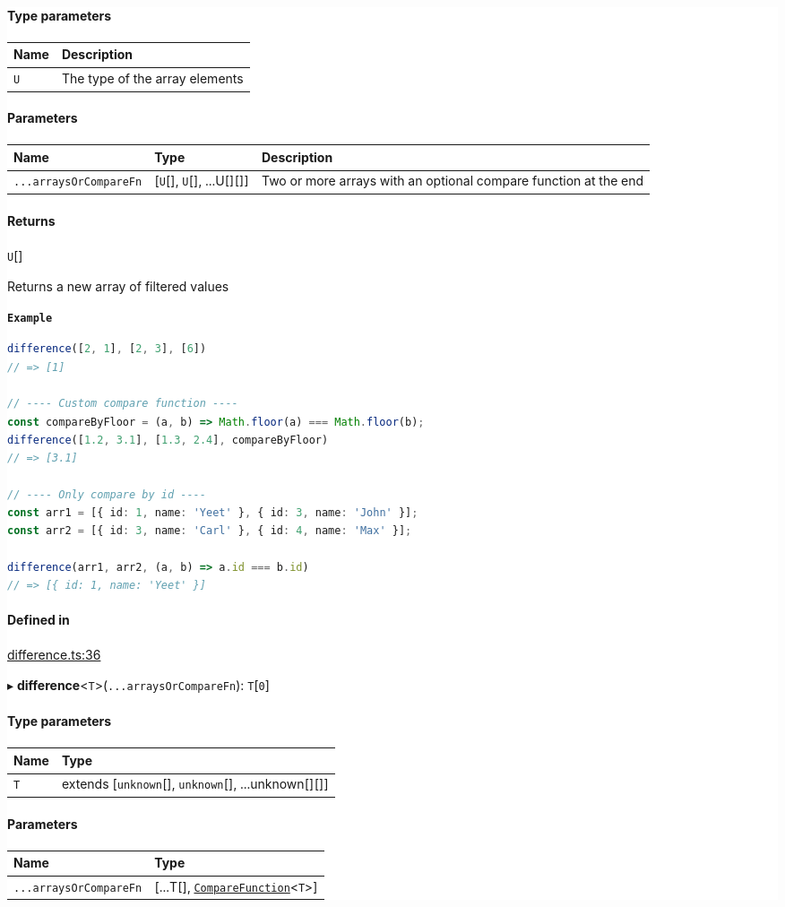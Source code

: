 #### Type parameters

| Name | Description |
| :------ | :------ |
| `U` | The type of the array elements |

#### Parameters

| Name | Type | Description |
| :------ | :------ | :------ |
| `...arraysOrCompareFn` | [`U`[], `U`[], ...U[][]] | Two or more arrays with an optional compare function at the end |

#### Returns

`U`[]

Returns a new array of filtered values

**`Example`**

```typescript
difference([2, 1], [2, 3], [6])
// => [1]

// ---- Custom compare function ----
const compareByFloor = (a, b) => Math.floor(a) === Math.floor(b);
difference([1.2, 3.1], [1.3, 2.4], compareByFloor)
// => [3.1]

// ---- Only compare by id ----
const arr1 = [{ id: 1, name: 'Yeet' }, { id: 3, name: 'John' }];
const arr2 = [{ id: 3, name: 'Carl' }, { id: 4, name: 'Max' }];

difference(arr1, arr2, (a, b) => a.id === b.id)
// => [{ id: 1, name: 'Yeet' }]
```

#### Defined in

[difference.ts:36](https://github.com/mhodge11/tsdash/blob/d8fd390/packages/array/src/difference.ts#L36)

▸ **difference**\<`T`\>(`...arraysOrCompareFn`): `T`[``0``]

#### Type parameters

| Name | Type |
| :------ | :------ |
| `T` | extends [`unknown`[], `unknown`[], ...unknown[][]] |

#### Parameters

| Name | Type |
| :------ | :------ |
| `...arraysOrCompareFn` | [...T[], [`CompareFunction`](modules.md#comparefunction)\<`T`\>] |
